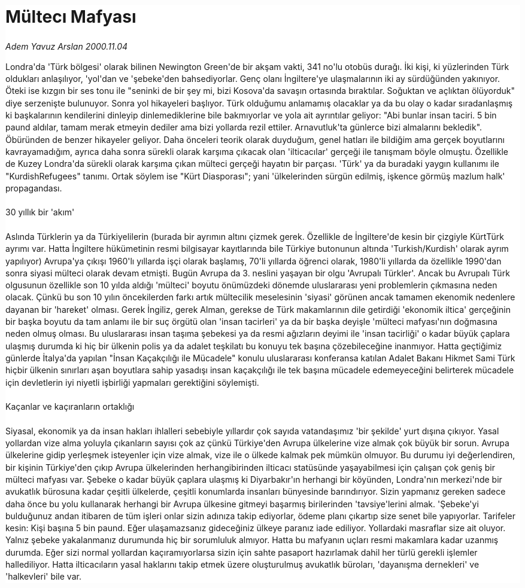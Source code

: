 # Mültecı Mafyası

*Adem Yavuz Arslan 2000.11.04*

<div class="pNewsDetailMainContent" itemprop="articleBody">
 Londra'da 'Türk bölgesi' olarak bilinen Newington Green'de bir akşam vakti, 341 no'lu otobüs durağı. İki kişi, ki yüzlerinden Türk oldukları anlaşılıyor, 'yol'dan ve 'şebeke'den bahsediyorlar. Genç olanı İngiltere'ye ulaşmalarının iki ay sürdüğünden yakınıyor. Öteki ise kızgın bir ses tonu ile "seninki de bir şey mi, bizi Kosova'da savaşın ortasında bıraktılar. Soğuktan ve açlıktan ölüyorduk" diye serzenişte bulunuyor. Sonra yol hikayeleri başlıyor. Türk olduğumu anlamamış olacaklar ya da bu olay o kadar sıradanlaşmış ki başkalarının kendilerini dinleyip dinlemediklerine bile bakmıyorlar ve yola ait ayrıntılar geliyor: "Abi bunlar insan taciri. 5 bin paund aldılar, tamam merak etmeyin dediler ama bizi yollarda rezil ettiler. Arnavutluk'ta günlerce bizi almalarını bekledik". Öbüründen de benzer hikayeler geliyor. Daha önceleri teorik olarak duyduğum, genel hatları ile bildiğim ama gerçek boyutlarını kavrayamadığım, ayrıca daha sonra sürekli olarak karşıma çıkacak olan 'ilticacılar' gerçeği ile tanışmam böyle olmuştu. Özellikle de Kuzey Londra'da sürekli olarak karşıma çıkan mülteci gerçeği hayatın bir parçası. 'Türk' ya da buradaki yaygın kullanımı ile "KurdishRefugees" tanımı. Ortak söylem ise "Kürt Diasporası"; yani 'ülkelerinden sürgün edilmiş, işkence görmüş mazlum halk' propagandası.
 <br/>
 <br/>
 30 yıllık bir 'akım'
 <br/>
 <br/>
 Aslında Türklerin ya da Türkiyelilerin (burada bir ayrımın altını çizmek gerek. Özellikle de İngiltere'de kesin bir çizgiyle KürtTürk ayrımı var. Hatta İngiltere hükümetinin resmi bilgisayar kayıtlarında bile Türkiye butonunun altında 'Turkish/Kurdish' olarak ayrım yapılıyor) Avrupa'ya çıkışı 1960'lı yıllarda işçi olarak başlamış, 70'li yıllarda öğrenci olarak, 1980'li yıllarda da özellikle 1990'dan sonra siyasi mülteci olarak devam etmişti. Bugün Avrupa da 3. neslini yaşayan bir olgu 'Avrupalı Türkler'. Ancak bu Avrupalı Türk olgusunun özellikle son 10 yılda aldığı 'mülteci' boyutu önümüzdeki dönemde uluslararası yeni problemlerin çıkmasına neden olacak. Çünkü bu son 10 yılın öncekilerden farkı artık mültecilik meselesinin 'siyasi' görünen ancak tamamen ekenomik nedenlere dayanan bir 'hareket' olması. Gerek İngiliz, gerek Alman, gerekse de Türk makamlarının dile getirdiği 'ekonomik iltica' gerçeğinin bir başka boyutu da tam anlamı ile bir suç örgütü olan 'insan tacirleri' ya da bir başka deyişle 'mülteci mafyası'nın doğmasına neden olmuş olması. Bu uluslararası insan taşıma şebekesi ya da resmi ağızların deyimi ile 'insan tacirliği' o kadar büyük çaplara ulaşmış durumda ki hiç bir ülkenin polis ya da adalet teşkilatı bu konuyu tek başına çözebileceğine inanmıyor. Hatta geçtiğimiz günlerde İtalya'da yapılan "İnsan Kaçakçılığı ile Mücadele" konulu uluslararası konferansa katılan Adalet Bakanı Hikmet Sami Türk hiçbir ülkenin sınırları aşan boyutlara sahip yasadışı insan kaçakçılığı ile tek başına mücadele edemeyeceğini belirterek mücadele için devletlerin iyi niyetli işbirliği yapmaları gerektiğini söylemişti.
 <br/>
 <br/>
 Kaçanlar ve kaçıranların ortaklığı
 <br/>
 <br/>
 Siyasal, ekonomik ya da insan hakları ihlalleri sebebiyle yıllardır çok sayıda vatandaşımız 'bir şekilde' yurt dışına çıkıyor. Yasal yollardan vize alma yoluyla çıkanların sayısı çok az çünkü Türkiye'den Avrupa ülkelerine vize almak çok büyük bir sorun. Avrupa ülkelerine gidip yerleşmek isteyenler için vize almak, vize ile o ülkede kalmak pek mümkün olmuyor. Bu durumu iyi değerlendiren, bir kişinin Türkiye'den çıkıp Avrupa ülkelerinden herhangibirinden ilticacı statüsünde yaşayabilmesi için çalışan çok geniş bir mülteci mafyası var. Şebeke o kadar büyük çaplara ulaşmış ki Diyarbakır'ın herhangi bir köyünden, Londra'nın merkezi'nde bir avukatlık bürosuna kadar çeşitli ülkelerde, çeşitli konumlarda insanları bünyesinde barındırıyor. Sizin yapmanız gereken sadece daha önce bu yolu kullanarak herhangi bir Avrupa ülkesine gitmeyi başarmış birilerinden 'tavsiye'lerini almak. 'Şebeke'yi bulduğunuz andan itibaren de tüm işleri onlar sizin adınıza takip ediyorlar, ödeme planı çıkartıp size senet bile yapıyorlar. Tarifeler kesin: Kişi başına 5 bin paund. Eğer ulaşamazsanız gideceğiniz ülkeye paranız iade ediliyor. Yollardaki masraflar size ait oluyor. Yalnız şebeke yakalanmanız durumunda hiç bir sorumluluk almıyor. Hatta bu mafyanın uçları resmi makamlara kadar uzanmış durumda. Eğer sizi normal yollardan kaçıramıyorlarsa sizin için sahte pasaport hazırlamak dahil her türlü gerekli işlemler hallediliyor. Hatta ilticacıların yasal haklarını takip etmek üzere oluşturulmuş avukatlık büroları, 'dayanışma dernekleri' ve 'halkevleri' bile var.
 <br/>